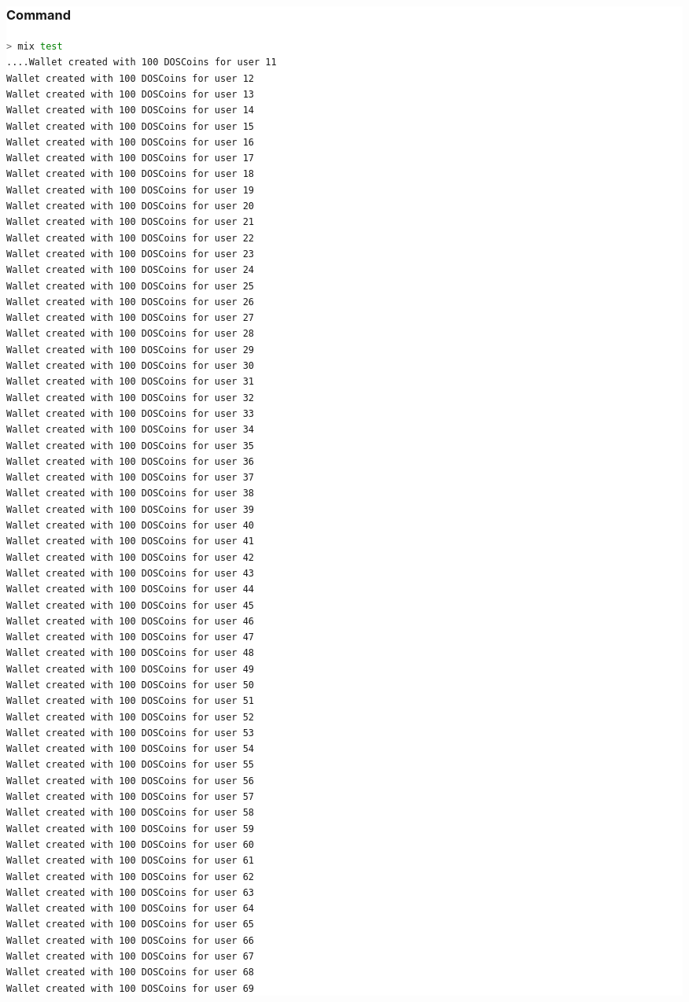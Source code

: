 ### Command

```sh
> mix test
....Wallet created with 100 DOSCoins for user 11
Wallet created with 100 DOSCoins for user 12
Wallet created with 100 DOSCoins for user 13
Wallet created with 100 DOSCoins for user 14
Wallet created with 100 DOSCoins for user 15
Wallet created with 100 DOSCoins for user 16
Wallet created with 100 DOSCoins for user 17
Wallet created with 100 DOSCoins for user 18
Wallet created with 100 DOSCoins for user 19
Wallet created with 100 DOSCoins for user 20
Wallet created with 100 DOSCoins for user 21
Wallet created with 100 DOSCoins for user 22
Wallet created with 100 DOSCoins for user 23
Wallet created with 100 DOSCoins for user 24
Wallet created with 100 DOSCoins for user 25
Wallet created with 100 DOSCoins for user 26
Wallet created with 100 DOSCoins for user 27
Wallet created with 100 DOSCoins for user 28
Wallet created with 100 DOSCoins for user 29
Wallet created with 100 DOSCoins for user 30
Wallet created with 100 DOSCoins for user 31
Wallet created with 100 DOSCoins for user 32
Wallet created with 100 DOSCoins for user 33
Wallet created with 100 DOSCoins for user 34
Wallet created with 100 DOSCoins for user 35
Wallet created with 100 DOSCoins for user 36
Wallet created with 100 DOSCoins for user 37
Wallet created with 100 DOSCoins for user 38
Wallet created with 100 DOSCoins for user 39
Wallet created with 100 DOSCoins for user 40
Wallet created with 100 DOSCoins for user 41
Wallet created with 100 DOSCoins for user 42
Wallet created with 100 DOSCoins for user 43
Wallet created with 100 DOSCoins for user 44
Wallet created with 100 DOSCoins for user 45
Wallet created with 100 DOSCoins for user 46
Wallet created with 100 DOSCoins for user 47
Wallet created with 100 DOSCoins for user 48
Wallet created with 100 DOSCoins for user 49
Wallet created with 100 DOSCoins for user 50
Wallet created with 100 DOSCoins for user 51
Wallet created with 100 DOSCoins for user 52
Wallet created with 100 DOSCoins for user 53
Wallet created with 100 DOSCoins for user 54
Wallet created with 100 DOSCoins for user 55
Wallet created with 100 DOSCoins for user 56
Wallet created with 100 DOSCoins for user 57
Wallet created with 100 DOSCoins for user 58
Wallet created with 100 DOSCoins for user 59
Wallet created with 100 DOSCoins for user 60
Wallet created with 100 DOSCoins for user 61
Wallet created with 100 DOSCoins for user 62
Wallet created with 100 DOSCoins for user 63
Wallet created with 100 DOSCoins for user 64
Wallet created with 100 DOSCoins for user 65
Wallet created with 100 DOSCoins for user 66
Wallet created with 100 DOSCoins for user 67
Wallet created with 100 DOSCoins for user 68
Wallet created with 100 DOSCoins for user 69
```